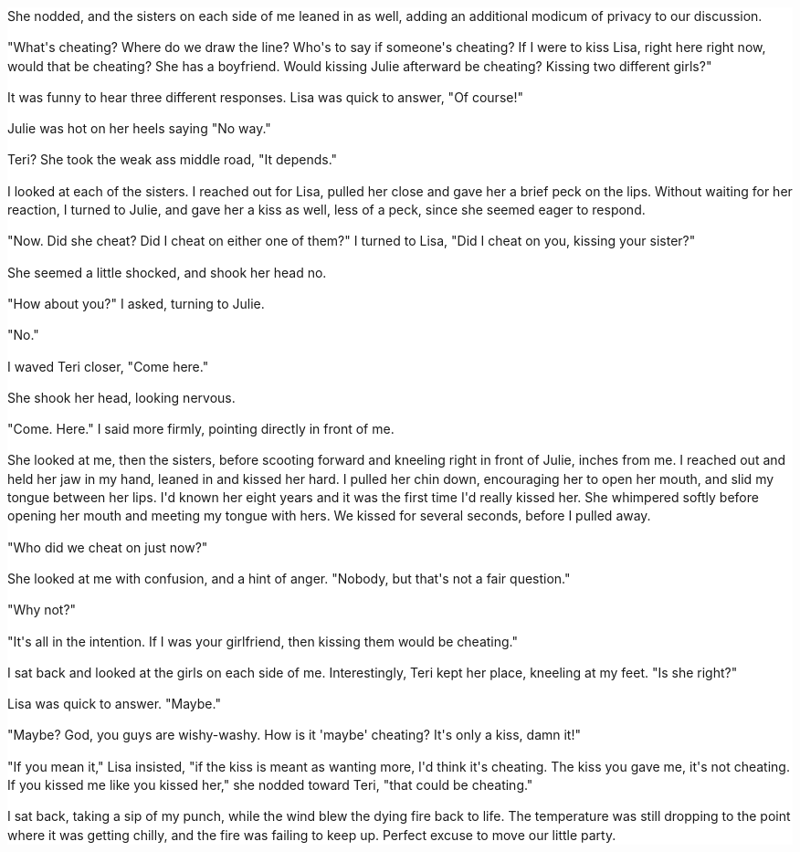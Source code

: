  She nodded, and the sisters on each side of me leaned in as well, adding an additional modicum of privacy to our discussion. 

 "What's cheating? Where do we draw the line? Who's to say if someone's cheating? If I were to kiss Lisa, right here right now, would that be cheating? She has a boyfriend. Would kissing Julie afterward be cheating? Kissing two different girls?" 

 It was funny to hear three different responses. Lisa was quick to answer, "Of course!" 

 Julie was hot on her heels saying "No way." 

 Teri? She took the weak ass middle road, "It depends." 

 I looked at each of the sisters. I reached out for Lisa, pulled her close and gave her a brief peck on the lips. Without waiting for her reaction, I turned to Julie, and gave her a kiss as well, less of a peck, since she seemed eager to respond. 

 "Now. Did she cheat? Did I cheat on either one of them?" I turned to Lisa, "Did I cheat on you, kissing your sister?" 

 She seemed a little shocked, and shook her head no. 

 "How about you?" I asked, turning to Julie. 

 "No." 

 I waved Teri closer, "Come here." 

 She shook her head, looking nervous. 

 "Come. Here." I said more firmly, pointing directly in front of me. 

 She looked at me, then the sisters, before scooting forward and kneeling right in front of Julie, inches from me. I reached out and held her jaw in my hand, leaned in and kissed her hard. I pulled her chin down, encouraging her to open her mouth, and slid my tongue between her lips. I'd known her eight years and it was the first time I'd really kissed her. She whimpered softly before opening her mouth and meeting my tongue with hers. We kissed for several seconds, before I pulled away. 

 "Who did we cheat on just now?" 

 She looked at me with confusion, and a hint of anger. "Nobody, but that's not a fair question." 

 "Why not?" 

 "It's all in the intention. If I was your girlfriend, then kissing them would be cheating." 

 I sat back and looked at the girls on each side of me. Interestingly, Teri kept her place, kneeling at my feet. "Is she right?" 

 Lisa was quick to answer. "Maybe." 

 "Maybe? God, you guys are wishy-washy. How is it 'maybe' cheating? It's only a kiss, damn it!" 

 "If you mean it," Lisa insisted, "if the kiss is meant as wanting more, I'd think it's cheating. The kiss you gave me, it's not cheating. If you kissed me like you kissed her," she nodded toward Teri, "that could be cheating." 

 I sat back, taking a sip of my punch, while the wind blew the dying fire back to life. The temperature was still dropping to the point where it was getting chilly, and the fire was failing to keep up. Perfect excuse to move our little party. 
